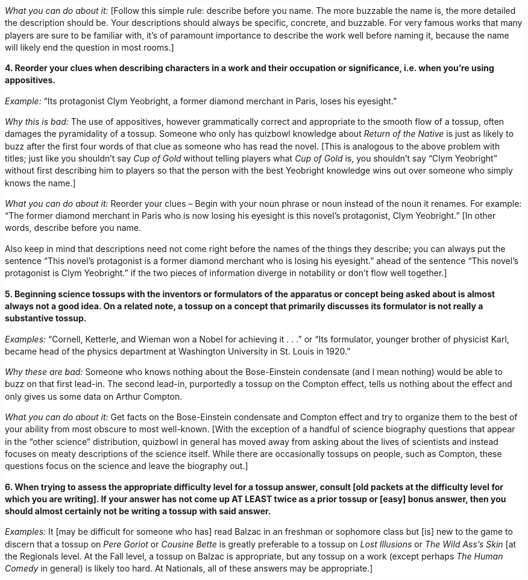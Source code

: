 *What you can do about it:* [Follow this simple rule: describe before you name. The more buzzable the name is, the more detailed the description should be. Your descriptions should always be specific, concrete, and buzzable. For very famous works that many players are sure to be familiar with, it’s of paramount importance to describe the work well before naming it, because the name will likely end the question in most rooms.]

**4. Reorder your clues when describing characters in a work and their occupation or significance, i.e. when you’re using appositives.**

*Example:* “Its protagonist Clym Yeobright, a former diamond merchant in Paris, loses his eyesight.”

*Why this is bad:* The use of appositives, however grammatically correct and appropriate to the smooth flow of a tossup, often damages the pyramidality of a tossup. Someone who only has quizbowl knowledge about *Return of the Native* is just as likely to buzz after the first four words of that clue as someone who has read the novel. [This is analogous to the above problem with titles; just like you shouldn’t say *Cup of Gold* without telling players what *Cup of Gold* is, you shouldn’t say “Clym Yeobright” without first describing him to players so that the person with the best Yeobright knowledge wins out over someone who simply knows the name.]

*What you can do about it:* Reorder your clues – Begin with your noun phrase or noun instead of the noun it renames. For example: “The former diamond merchant in Paris who is now losing his eyesight is this novel’s protagonist, Clym Yeobright.” [In other words, describe before you name.

Also keep in mind that descriptions need not come right before the names of the things they describe; you can always put the sentence “This novel’s protagonist is a former diamond merchant who is losing his eyesight.” ahead of the sentence “This novel’s protagonist is Clym Yeobright.” if the two pieces of information diverge in notability or don’t flow well together.]

**5. Beginning science tossups with the inventors or formulators of the apparatus or concept being asked about is almost always not a good idea. On a related note, a tossup on a concept that primarily discusses its formulator is not really a substantive tossup.**

*Examples:* “Cornell, Ketterle, and Wieman won a Nobel for achieving it . . .” or “Its formulator, younger brother of physicist Karl, became head of the physics department at Washington University in St. Louis in 1920.”

*Why these are bad:* Someone who knows nothing about the Bose-Einstein condensate (and I mean nothing) would be able to buzz on that first lead-in. The second lead-in, purportedly a tossup on the Compton effect, tells us nothing about the effect and only gives us some data on Arthur Compton.

*What you can do about it:* Get facts on the Bose-Einstein condensate and Compton effect and try to organize them to the best of your ability from most obscure to most well-known. [With the exception of a handful of science biography questions that appear in the “other science” distribution, quizbowl in general has moved away from asking about the lives of scientists and instead focuses on meaty descriptions of the science itself. While there are occasionally tossups on people, such as Compton, these questions focus on the science and leave the biography out.]

**6. When trying to assess the appropriate difficulty level for a tossup answer, consult [old packets at the difficulty level for which you are writing]. If your answer has not come up AT LEAST twice as a prior tossup or [easy] bonus answer, then you should almost certainly not be writing a tossup with said answer.**

*Examples:* It [may be difficult for someone who has] read Balzac in an freshman or sophomore class but [is] new to the game to discern that a tossup on *Pere Goriot* or *Cousine Bette* is greatly preferable to a tossup on *Lost Illusions* or *The Wild Ass’s Skin* [at the Regionals level. At the Fall level, a tossup on Balzac is appropriate, but any tossup on a work (except perhaps *The Human Comedy* in general) is likely too hard. At Nationals, all of these answers may be appropriate.]
